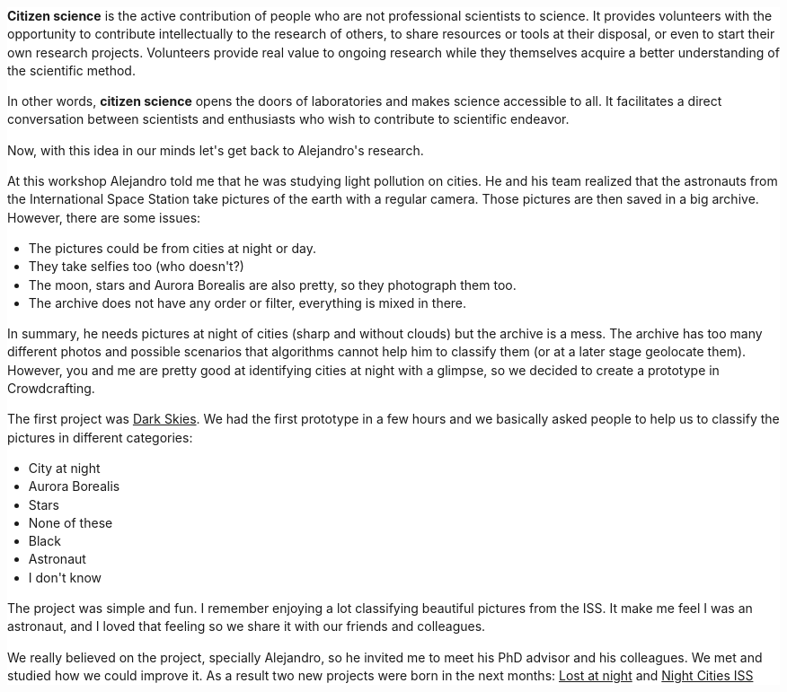 <div class="embed-responsive embed-responsive-16by9">
<iframe src="//giphy.com/embed/nMjnOuMRUBeW4" width="480" height="404" frameBorder="0" style="max-width: 100%" class="giphy-embed" webkitAllowFullScreen mozallowfullscreen allowFullScreen></iframe>
</div>

**Citizen science** is the active contribution of people who are not professional scientists to science. It provides volunteers with the opportunity to contribute intellectually to the research of others, to share resources or tools at their disposal, or even to start their own research projects. Volunteers provide real value to ongoing research while they themselves acquire a better understanding of the scientific method.

In other words, **citizen science** opens the doors of laboratories and makes science accessible to all. It facilitates a direct conversation between scientists and enthusiasts who wish to contribute to scientific endeavor.

Now, with this idea in our minds let's get back to Alejandro's research.

At this workshop Alejandro told me that he was studying light pollution on cities. He and his team realized
that the astronauts from the International Space Station take pictures of the earth with a
regular camera. Those pictures are then saved in a big archive. However, there are some issues:

 * The pictures could be from cities at night or day.
 * They take selfies too (who doesn't?)
 * The moon, stars and Aurora Borealis are also pretty, so they photograph them too.
 * The archive does not have any order or filter, everything is mixed in there.

In summary, he needs pictures at night of cities (sharp and without clouds) but the archive
is a mess. The archive has too many different photos and possible scenarios that algorithms cannot help
him to classify them (or at a later stage geolocate them). However, you and me are pretty good
at identifying cities at night with a glimpse, so we decided to create a prototype in Crowdcrafting.

The first project was [Dark Skies](http://crowdcrafting.org/project/darkskies/). We had the first
prototype in a few hours and we basically asked people to help us to classify the pictures
in different categories:

 * City at night
 * Aurora Borealis
 * Stars
 * None of these
 * Black
 * Astronaut
 * I don't know

The project was simple and fun. I remember enjoying a lot classifying beautiful
pictures from the ISS. It make me feel I was an astronaut, and I loved that feeling so
we share it with our friends and colleagues.

We really believed on the project, specially Alejandro, so he invited me to meet his PhD advisor and his
colleagues. We met and studied how we could improve it. As a result two new projects were born in the next months: [Lost at night](http://crowdcrafting.org/project/LostAtNight/) and [Night Cities ISS](http://crowdcrafting.org/project/nightcitiesiss/)
